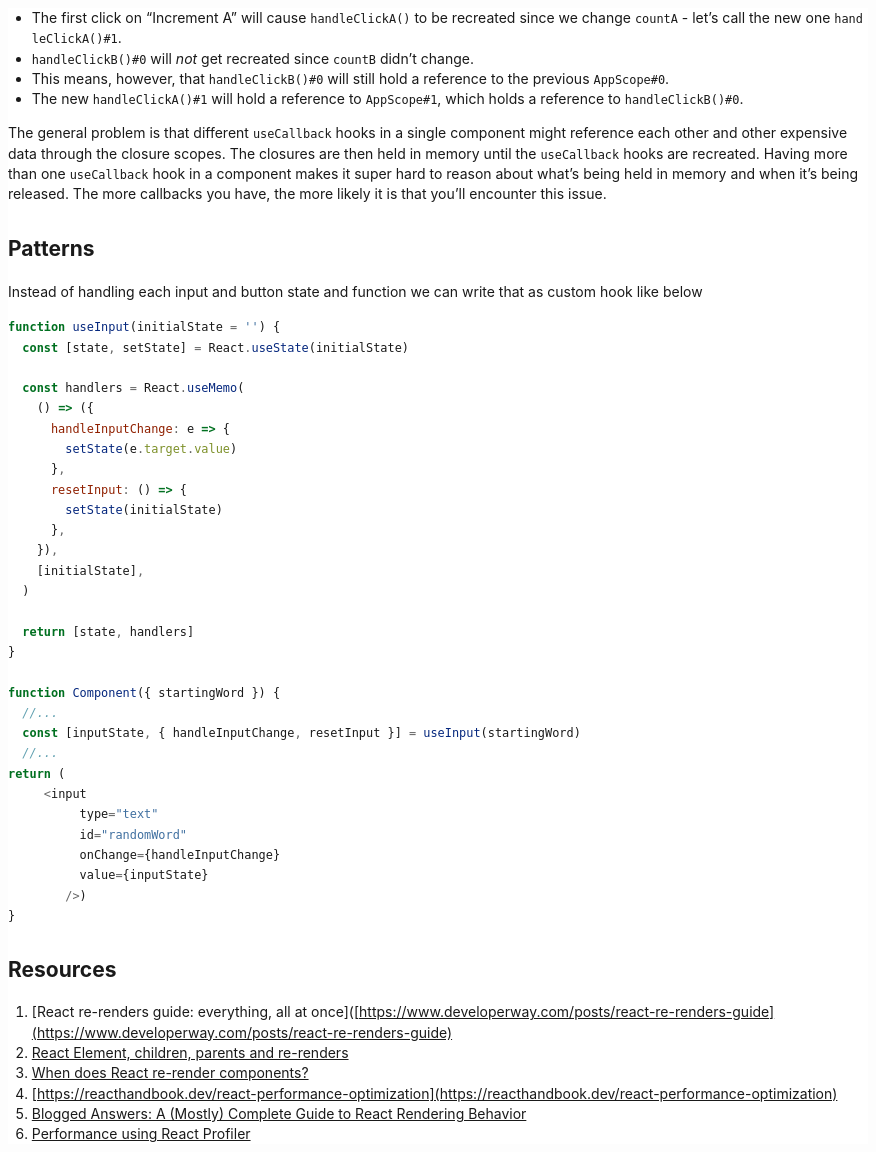 - The first click on “Increment A” will cause `handleClickA()` to be recreated since we change `countA` - let’s call the new one `handleClickA()#1`.
- `handleClickB()#0` will _not_ get recreated since `countB` didn’t change.
- This means, however, that `handleClickB()#0` will still hold a reference to the previous `AppScope#0`.
- The new `handleClickA()#1` will hold a reference to `AppScope#1`, which holds a reference to `handleClickB()#0`.

The general problem is that different `useCallback` hooks in a single component might reference each other and other expensive data through the closure scopes. The closures are then held in memory until the `useCallback` hooks are recreated. Having more than one `useCallback` hook in a component makes it super hard to reason about what’s being held in memory and when it’s being released. The more callbacks you have, the more likely it is that you’ll encounter this issue.

## Patterns

Instead of handling each input and button state and function we can write that as custom hook like below

```js
function useInput(initialState = '') {
  const [state, setState] = React.useState(initialState)

  const handlers = React.useMemo(
    () => ({
      handleInputChange: e => {
        setState(e.target.value)
      },
      resetInput: () => {
        setState(initialState)
      },
    }),
    [initialState],
  )

  return [state, handlers]
}

function Component({ startingWord }) {
  //...
  const [inputState, { handleInputChange, resetInput }] = useInput(startingWord)
  //...
return (
     <input
          type="text"
          id="randomWord"
          onChange={handleInputChange}
          value={inputState}
        />)
}
```

## Resources
1. [React re-renders guide: everything, all at once]([https://www.developerway.com/posts/react-re-renders-guide](https://www.developerway.com/posts/react-re-renders-guide)
2. [React Element, children, parents and re-renders](https://www.developerway.com/posts/react-elements-children-parents)
3. [When does React re-render components?](https://felixgerschau.com/react-rerender-components/)
4. [https://reacthandbook.dev/react-performance-optimization](https://reacthandbook.dev/react-performance-optimization) 
5. [Blogged Answers: A (Mostly) Complete Guide to React Rendering Behavior](https://blog.isquaredsoftware.com/2020/05/blogged-answers-a-mostly-complete-guide-to-react-rendering-behavior/)
6. [Performance using React Profiler](https://medium.com/inato/prevent-re-renders-in-your-react-app-using-react-profiler-93c492110e30 )